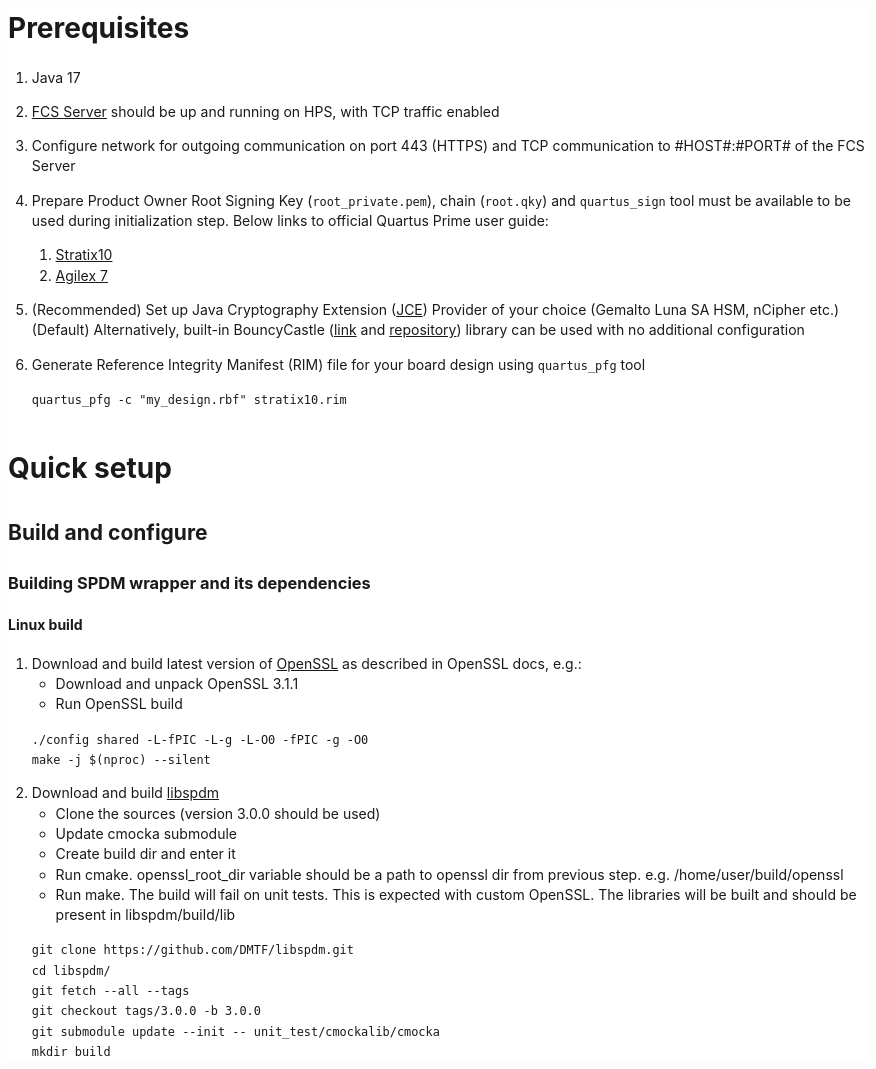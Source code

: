 
# Prerequisites

1. Java 17

2. [FCS Server](https://github.com/altera-opensource/fcs_server) should be up and running on HPS, with TCP traffic
   enabled

3. Configure network for outgoing communication on port 443 (HTTPS) and TCP communication to #HOST#:#PORT# of the FCS
   Server

4. Prepare Product Owner Root Signing Key (`root_private.pem`), chain (`root.qky`) and `quartus_sign` tool must be
   available
   to be used during initialization step. Below links to official Quartus Prime user guide:
    1. [Stratix10](https://www.intel.com/content/www/us/en/programmable/documentation/ndq1483601370898.html#qzz1616549507856)
    2. [Agilex 7](https://www.intel.com/content/www/us/en/programmable/documentation/jix1627616846940.html#qzz1616549507856)

5. (Recommended) Set up Java Cryptography
   Extension ([JCE](https://docs.oracle.com/en/java/javase/11/security/java-cryptography-architecture-jca-reference-guide.html))
   Provider of your choice (Gemalto Luna SA HSM, nCipher etc.)
   (Default) Alternatively, built-in BouncyCastle ([link](https://bouncycastle.org/)
   and [repository](https://github.com/bcgit/bc-java)) library can be used with no additional configuration

6. Generate Reference Integrity Manifest (RIM) file for your board design using `quartus_pfg` tool

   `quartus_pfg -c "my_design.rbf" stratix10.rim`

# Quick setup

## Build and configure

### Building SPDM wrapper and its dependencies
#### Linux build
1. Download and build latest version of [OpenSSL](https://www.openssl.org/) as described in OpenSSL docs, e.g.:
    - Download and unpack OpenSSL 3.1.1
    - Run OpenSSL build
    ```shell script
    ./config shared -L-fPIC -L-g -L-O0 -fPIC -g -O0
    make -j $(nproc) --silent
    ```
2. Download and build [libspdm](https://github.com/DMTF/libspdm)
    - Clone the sources (version 3.0.0 should be used)
    - Update cmocka submodule
    - Create build dir and enter it
    - Run cmake. openssl_root_dir variable should be a path to openssl dir from previous step. e.g. /home/user/build/openssl
    - Run make. The build will fail on unit tests. This is expected with custom OpenSSL. The libraries will be built and should be present in libspdm/build/lib
    ```shell script
    git clone https://github.com/DMTF/libspdm.git
    cd libspdm/
    git fetch --all --tags
    git checkout tags/3.0.0 -b 3.0.0
    git submodule update --init -- unit_test/cmockalib/cmocka
    mkdir build